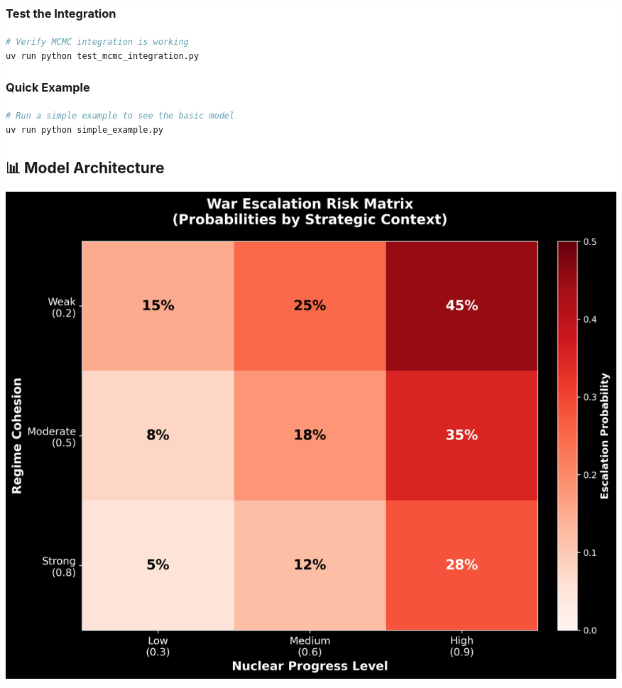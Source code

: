 ### Test the Integration

```bash
# Verify MCMC integration is working
uv run python test_mcmc_integration.py
```

### Quick Example

```bash
# Run a simple example to see the basic model
uv run python simple_example.py
```

## 📊 Model Architecture

![Enhanced Escalation Heatmap](graphics/enhanced_escalation_heatmap.png)
